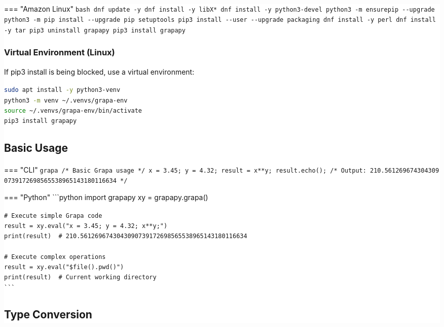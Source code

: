 === "Amazon Linux"
    ```bash
    dnf update -y
    dnf install -y libX*
    dnf install -y python3-devel
    python3 -m ensurepip --upgrade
    python3 -m pip install --upgrade pip setuptools
    pip3 install --user --upgrade packaging
    dnf install -y perl
    dnf install -y tar
    pip3 uninstall grapapy
    pip3 install grapapy
    ```

### Virtual Environment (Linux)
If pip3 install is being blocked, use a virtual environment:
```bash
sudo apt install -y python3-venv
python3 -m venv ~/.venvs/grapa-env
source ~/.venvs/grapa-env/bin/activate
pip3 install grapapy
```

## Basic Usage

=== "CLI"
    ```grapa
    /* Basic Grapa usage */
    x = 3.45;
    y = 4.32;
    result = x**y;
    result.echo();
    /* Output: 210.5612696743043090739172698565538965143180116634 */
    ```

=== "Python"
    ```python
    import grapapy
    xy = grapapy.grapa()
    
    # Execute simple Grapa code
    result = xy.eval("x = 3.45; y = 4.32; x**y;")
    print(result)  # 210.5612696743043090739172698565538965143180116634
    
    # Execute complex operations
    result = xy.eval("$file().pwd()")
    print(result)  # Current working directory
    ```

## Type Conversion
